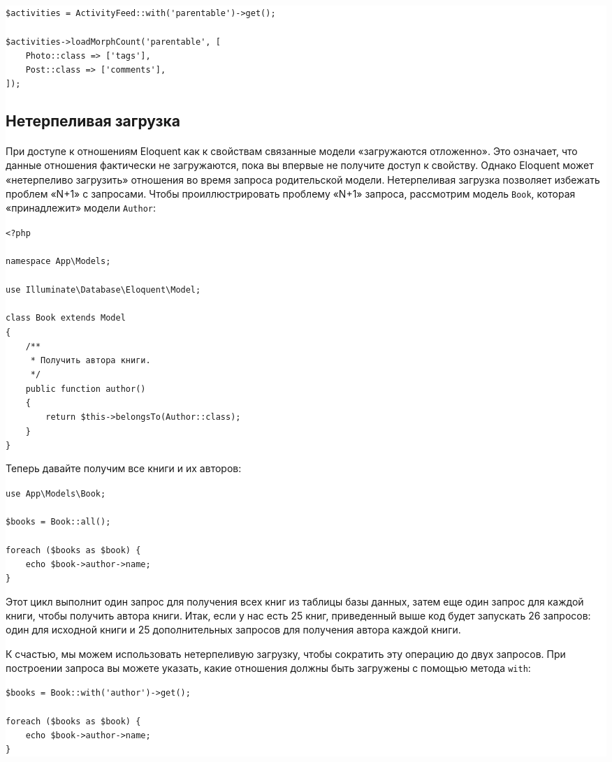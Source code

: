     $activities = ActivityFeed::with('parentable')->get();

    $activities->loadMorphCount('parentable', [
        Photo::class => ['tags'],
        Post::class => ['comments'],
    ]);

<a name="eager-loading"></a>
## Нетерпеливая загрузка

При доступе к отношениям Eloquent как к свойствам связанные модели «загружаются отложенно». Это означает, что данные отношения фактически не загружаются, пока вы впервые не получите доступ к свойству. Однако Eloquent может «нетерпеливо загрузить» отношения во время запроса родительской модели. Нетерпеливая загрузка позволяет избежать проблем «N+1» с запросами. Чтобы проиллюстрировать проблему «N+1» запроса, рассмотрим модель `Book`, которая «принадлежит» модели `Author`:

    <?php

    namespace App\Models;

    use Illuminate\Database\Eloquent\Model;

    class Book extends Model
    {
        /**
         * Получить автора книги.
         */
        public function author()
        {
            return $this->belongsTo(Author::class);
        }
    }

Теперь давайте получим все книги и их авторов:

    use App\Models\Book;

    $books = Book::all();

    foreach ($books as $book) {
        echo $book->author->name;
    }

Этот цикл выполнит один запрос для получения всех книг из таблицы базы данных, затем еще один запрос для каждой книги, чтобы получить автора книги. Итак, если у нас есть 25 книг, приведенный выше код будет запускать 26 запросов: один для исходной книги и 25 дополнительных запросов для получения автора каждой книги.

К счастью, мы можем использовать нетерпеливую загрузку, чтобы сократить эту операцию до двух запросов. При построении запроса вы можете указать, какие отношения должны быть загружены с помощью метода `with`:

    $books = Book::with('author')->get();

    foreach ($books as $book) {
        echo $book->author->name;
    }
